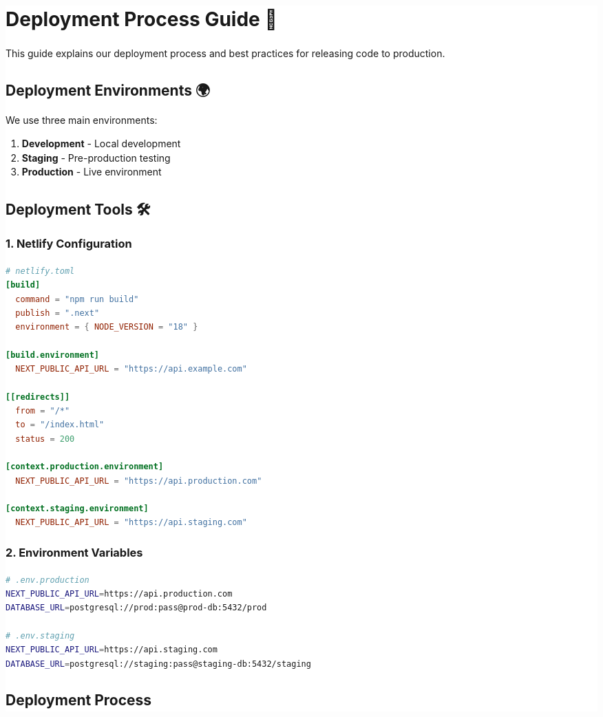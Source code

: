 # Deployment Process Guide 🚀

This guide explains our deployment process and best practices for releasing code to production.

## Deployment Environments 🌍

We use three main environments:
1. **Development** - Local development
2. **Staging** - Pre-production testing
3. **Production** - Live environment

## Deployment Tools 🛠️

### 1. Netlify Configuration

```toml
# netlify.toml
[build]
  command = "npm run build"
  publish = ".next"
  environment = { NODE_VERSION = "18" }

[build.environment]
  NEXT_PUBLIC_API_URL = "https://api.example.com"

[[redirects]]
  from = "/*"
  to = "/index.html"
  status = 200

[context.production.environment]
  NEXT_PUBLIC_API_URL = "https://api.production.com"

[context.staging.environment]
  NEXT_PUBLIC_API_URL = "https://api.staging.com"
```

### 2. Environment Variables

```bash
# .env.production
NEXT_PUBLIC_API_URL=https://api.production.com
DATABASE_URL=postgresql://prod:pass@prod-db:5432/prod

# .env.staging
NEXT_PUBLIC_API_URL=https://api.staging.com
DATABASE_URL=postgresql://staging:pass@staging-db:5432/staging
```

## Deployment Process
